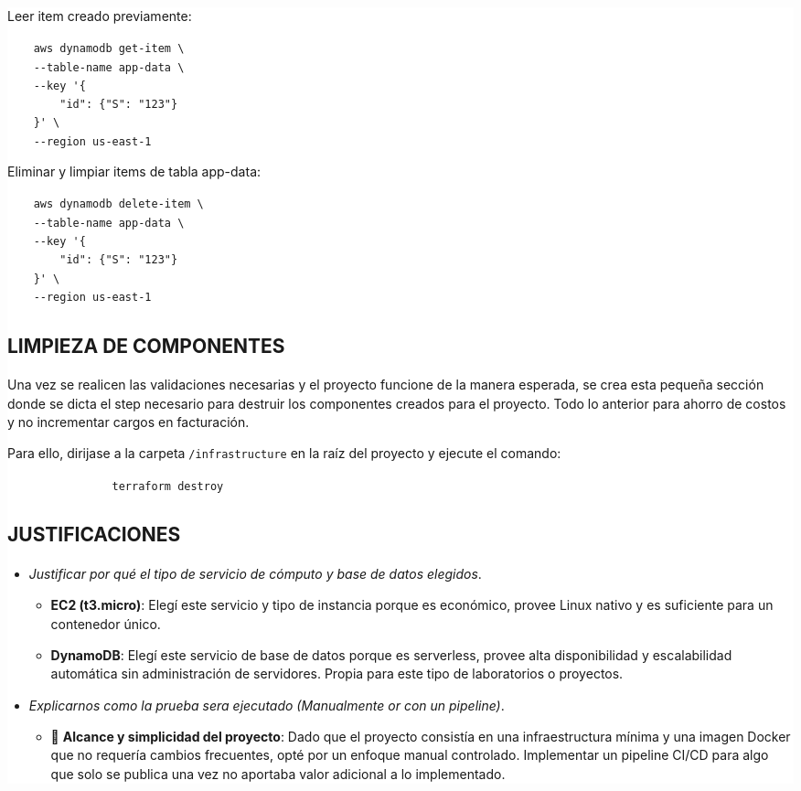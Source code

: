 
Leer item creado previamente:

```
    aws dynamodb get-item \
    --table-name app-data \
    --key '{
        "id": {"S": "123"}
    }' \
    --region us-east-1
```


Eliminar y limpiar items de tabla app-data:

```
    aws dynamodb delete-item \
    --table-name app-data \
    --key '{
        "id": {"S": "123"}
    }' \
    --region us-east-1
```



## LIMPIEZA DE COMPONENTES 


Una vez se realicen las validaciones necesarias y el proyecto funcione de la manera esperada, se crea esta pequeña sección donde se dicta el step necesario para destruir los componentes creados para el proyecto. 
Todo lo anterior para ahorro de costos y no incrementar cargos en facturación.


Para ello, dirijase a la carpeta `/infrastructure` en la raíz del proyecto y ejecute el comando:

```
                terraform destroy
```



## JUSTIFICACIONES


* *Justificar por qué el tipo de servicio de cómputo y base de datos elegidos*. 

    * **EC2 (t3.micro)**: Elegí este servicio y tipo de instancia porque es económico, provee Linux nativo y es suficiente para un contenedor único. 
    
    * **DynamoDB**: Elegí este servicio de base de datos porque es serverless, provee alta disponibilidad y escalabilidad automática sin administración de servidores. Propia para este tipo de laboratorios o proyectos.


* *Explicarnos como la prueba sera ejecutado (Manualmente or con un pipeline)*.  

    * 🎯 **Alcance y simplicidad del proyecto**:
        Dado que el proyecto consistía en una infraestructura mínima y una imagen Docker que no requería cambios frecuentes, opté por un enfoque manual controlado. Implementar un pipeline CI/CD para algo que solo se publica una vez no aportaba valor adicional a lo implementado.
